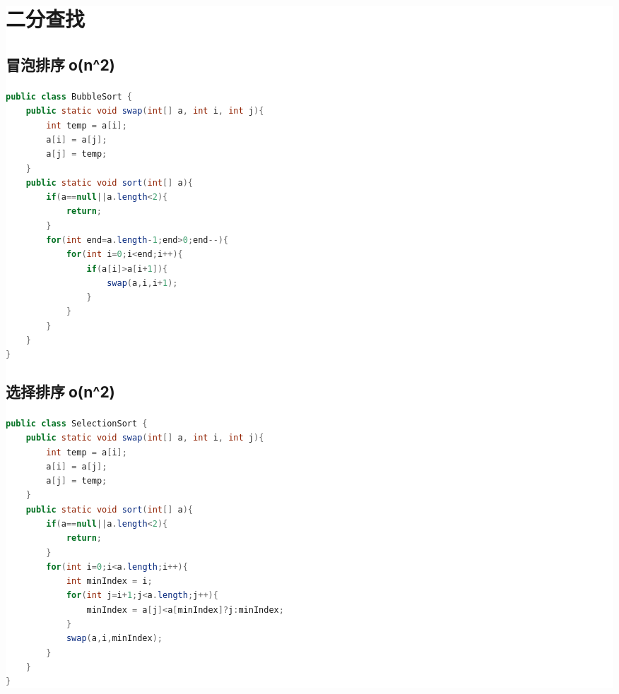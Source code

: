 # 二分查找

## 冒泡排序 o(n^2)

```java
public class BubbleSort {
    public static void swap(int[] a, int i, int j){
        int temp = a[i];
        a[i] = a[j];
        a[j] = temp;
    }
    public static void sort(int[] a){
        if(a==null||a.length<2){
            return;
        }
        for(int end=a.length-1;end>0;end--){
            for(int i=0;i<end;i++){
                if(a[i]>a[i+1]){
                    swap(a,i,i+1);
                }
            }
        }
    }
}
```

## 选择排序 o(n^2)

```java
public class SelectionSort {
    public static void swap(int[] a, int i, int j){
        int temp = a[i];
        a[i] = a[j];
        a[j] = temp;
    }
    public static void sort(int[] a){
        if(a==null||a.length<2){
            return;
        }
        for(int i=0;i<a.length;i++){
            int minIndex = i;
            for(int j=i+1;j<a.length;j++){
                minIndex = a[j]<a[minIndex]?j:minIndex;
            }
            swap(a,i,minIndex);
        }
    }
}
```
